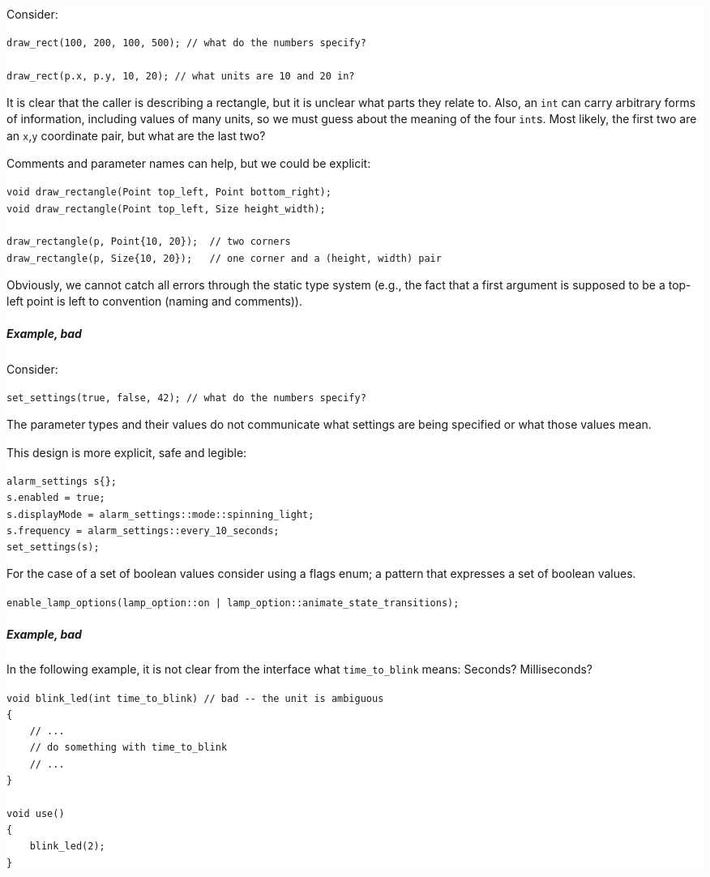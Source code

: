 Consider:

    draw_rect(100, 200, 100, 500); // what do the numbers specify?

    draw_rect(p.x, p.y, 10, 20); // what units are 10 and 20 in?

It is clear that the caller is describing a rectangle, but it is unclear what parts they relate to. Also, an `int` can carry arbitrary forms of information, including values of many units, so we must guess about the meaning of the four `int`s. Most likely, the first two are an `x`,`y` coordinate pair, but what are the last two?

Comments and parameter names can help, but we could be explicit:

    void draw_rectangle(Point top_left, Point bottom_right);
    void draw_rectangle(Point top_left, Size height_width);

    draw_rectangle(p, Point{10, 20});  // two corners
    draw_rectangle(p, Size{10, 20});   // one corner and a (height, width) pair

Obviously, we cannot catch all errors through the static type system
(e.g., the fact that a first argument is supposed to be a top-left point is left to convention (naming and comments)).

##### Example, bad

Consider:

    set_settings(true, false, 42); // what do the numbers specify?

The parameter types and their values do not communicate what settings are being specified or what those values mean.

This design is more explicit, safe and legible:

    alarm_settings s{};
    s.enabled = true;
    s.displayMode = alarm_settings::mode::spinning_light;
    s.frequency = alarm_settings::every_10_seconds;
    set_settings(s);

For the case of a set of boolean values consider using a flags enum; a pattern that expresses a set of boolean values.

    enable_lamp_options(lamp_option::on | lamp_option::animate_state_transitions);

##### Example, bad

In the following example, it is not clear from the interface what `time_to_blink` means: Seconds? Milliseconds?

    void blink_led(int time_to_blink) // bad -- the unit is ambiguous
    {
        // ...
        // do something with time_to_blink
        // ...
    }

    void use()
    {
        blink_led(2);
    }
